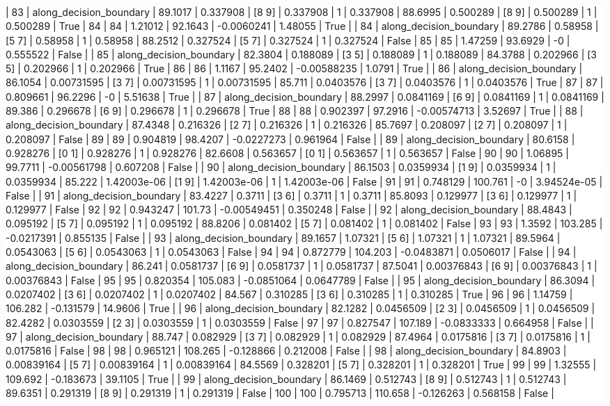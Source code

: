 |  83 | along_decision_boundary |     89.1017 | 0.337908    | [8 9]    |   0.337908    |      1 | 0.337908    |      88.6995 | 0.500289    | [8 9]     |    0.500289    |       1 | 0.500289    | True      |     84 |              84 |                1.21012  |               92.1643  | -0.0060241  |      1.48055     | True            |
|  84 | along_decision_boundary |     89.2786 | 0.58958     | [5 7]    |   0.58958     |      1 | 0.58958     |      88.2512 | 0.327524    | [5 7]     |    0.327524    |       1 | 0.327524    | False     |     85 |              85 |                1.47259  |               93.6929  | -0          |      0.555522    | False           |
|  85 | along_decision_boundary |     82.3804 | 0.188089    | [3 5]    |   0.188089    |      1 | 0.188089    |      84.3788 | 0.202966    | [3 5]     |    0.202966    |       1 | 0.202966    | True      |     86 |              86 |                1.1167   |               95.2402  | -0.00588235 |      1.0791      | True            |
|  86 | along_decision_boundary |     86.1054 | 0.00731595  | [3 7]    |   0.00731595  |      1 | 0.00731595  |      85.711  | 0.0403576   | [3 7]     |    0.0403576   |       1 | 0.0403576   | True      |     87 |              87 |                0.809661 |               96.2296  | -0          |      5.51638     | True            |
|  87 | along_decision_boundary |     88.2997 | 0.0841169   | [6 9]    |   0.0841169   |      1 | 0.0841169   |      89.386  | 0.296678    | [6 9]     |    0.296678    |       1 | 0.296678    | True      |     88 |              88 |                0.902397 |               97.2916  | -0.00574713 |      3.52697     | True            |
|  88 | along_decision_boundary |     87.4348 | 0.216326    | [2 7]    |   0.216326    |      1 | 0.216326    |      85.7697 | 0.208097    | [2 7]     |    0.208097    |       1 | 0.208097    | False     |     89 |              89 |                0.904819 |               98.4207  | -0.0227273  |      0.961964    | False           |
|  89 | along_decision_boundary |     80.6158 | 0.928276    | [0 1]    |   0.928276    |      1 | 0.928276    |      82.6608 | 0.563657    | [0 1]     |    0.563657    |       1 | 0.563657    | False     |     90 |              90 |                1.06895  |               99.7711  | -0.00561798 |      0.607208    | False           |
|  90 | along_decision_boundary |     86.1503 | 0.0359934   | [1 9]    |   0.0359934   |      1 | 0.0359934   |      85.222  | 1.42003e-06 | [1 9]     |    1.42003e-06 |       1 | 1.42003e-06 | False     |     91 |              91 |                0.748129 |              100.761   | -0          |      3.94524e-05 | False           |
|  91 | along_decision_boundary |     83.4227 | 0.3711      | [3 6]    |   0.3711      |      1 | 0.3711      |      85.8093 | 0.129977    | [3 6]     |    0.129977    |       1 | 0.129977    | False     |     92 |              92 |                0.943247 |              101.73    | -0.00549451 |      0.350248    | False           |
|  92 | along_decision_boundary |     88.4843 | 0.095192    | [5 7]    |   0.095192    |      1 | 0.095192    |      88.8206 | 0.081402    | [5 7]     |    0.081402    |       1 | 0.081402    | False     |     93 |              93 |                1.3592   |              103.285   | -0.0217391  |      0.855135    | False           |
|  93 | along_decision_boundary |     89.1657 | 1.07321     | [5 6]    |   1.07321     |      1 | 1.07321     |      89.5964 | 0.0543063   | [5 6]     |    0.0543063   |       1 | 0.0543063   | False     |     94 |              94 |                0.872779 |              104.203   | -0.0483871  |      0.0506017   | False           |
|  94 | along_decision_boundary |     86.241  | 0.0581737   | [6 9]    |   0.0581737   |      1 | 0.0581737   |      87.5041 | 0.00376843  | [6 9]     |    0.00376843  |       1 | 0.00376843  | False     |     95 |              95 |                0.820354 |              105.083   | -0.0851064  |      0.0647789   | False           |
|  95 | along_decision_boundary |     86.3094 | 0.0207402   | [3 6]    |   0.0207402   |      1 | 0.0207402   |      84.567  | 0.310285    | [3 6]     |    0.310285    |       1 | 0.310285    | True      |     96 |              96 |                1.14759  |              106.282   | -0.131579   |     14.9606      | True            |
|  96 | along_decision_boundary |     82.1282 | 0.0456509   | [2 3]    |   0.0456509   |      1 | 0.0456509   |      82.4282 | 0.0303559   | [2 3]     |    0.0303559   |       1 | 0.0303559   | False     |     97 |              97 |                0.827547 |              107.189   | -0.0833333  |      0.664958    | False           |
|  97 | along_decision_boundary |     88.747  | 0.082929    | [3 7]    |   0.082929    |      1 | 0.082929    |      87.4964 | 0.0175816   | [3 7]     |    0.0175816   |       1 | 0.0175816   | False     |     98 |              98 |                0.965121 |              108.265   | -0.128866   |      0.212008    | False           |
|  98 | along_decision_boundary |     84.8903 | 0.00839164  | [5 7]    |   0.00839164  |      1 | 0.00839164  |      84.5569 | 0.328201    | [5 7]     |    0.328201    |       1 | 0.328201    | True      |     99 |              99 |                1.32555  |              109.692   | -0.183673   |     39.1105      | True            |
|  99 | along_decision_boundary |     86.1469 | 0.512743    | [8 9]    |   0.512743    |      1 | 0.512743    |      89.6351 | 0.291319    | [8 9]     |    0.291319    |       1 | 0.291319    | False     |    100 |             100 |                0.795713 |              110.658   | -0.126263   |      0.568158    | False           |